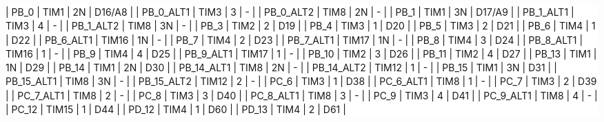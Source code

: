 | PB_0 | TIM1 | 2N | D16/A8 |
| PB_0_ALT1 | TIM3 | 3 | - |
| PB_0_ALT2 | TIM8 | 2N | - |
| PB_1 | TIM1 | 3N | D17/A9 |
| PB_1_ALT1 | TIM3 | 4 | - |
| PB_1_ALT2 | TIM8 | 3N | - |
| PB_3 | TIM2 | 2 | D19 |
| PB_4 | TIM3 | 1 | D20 |
| PB_5 | TIM3 | 2 | D21 |
| PB_6 | TIM4 | 1 | D22 |
| PB_6_ALT1 | TIM16 | 1N | - |
| PB_7 | TIM4 | 2 | D23 |
| PB_7_ALT1 | TIM17 | 1N | - |
| PB_8 | TIM4 | 3 | D24 |
| PB_8_ALT1 | TIM16 | 1 | - |
| PB_9 | TIM4 | 4 | D25 |
| PB_9_ALT1 | TIM17 | 1 | - |
| PB_10 | TIM2 | 3 | D26 |
| PB_11 | TIM2 | 4 | D27 |
| PB_13 | TIM1 | 1N | D29 |
| PB_14 | TIM1 | 2N | D30 |
| PB_14_ALT1 | TIM8 | 2N | - |
| PB_14_ALT2 | TIM12 | 1 | - |
| PB_15 | TIM1 | 3N | D31 |
| PB_15_ALT1 | TIM8 | 3N | - |
| PB_15_ALT2 | TIM12 | 2 | - |
| PC_6 | TIM3 | 1 | D38 |
| PC_6_ALT1 | TIM8 | 1 | - |
| PC_7 | TIM3 | 2 | D39 |
| PC_7_ALT1 | TIM8 | 2 | - |
| PC_8 | TIM3 | 3 | D40 |
| PC_8_ALT1 | TIM8 | 3 | - |
| PC_9 | TIM3 | 4 | D41 |
| PC_9_ALT1 | TIM8 | 4 | - |
| PC_12 | TIM15 | 1 | D44 |
| PD_12 | TIM4 | 1 | D60 |
| PD_13 | TIM4 | 2 | D61 |